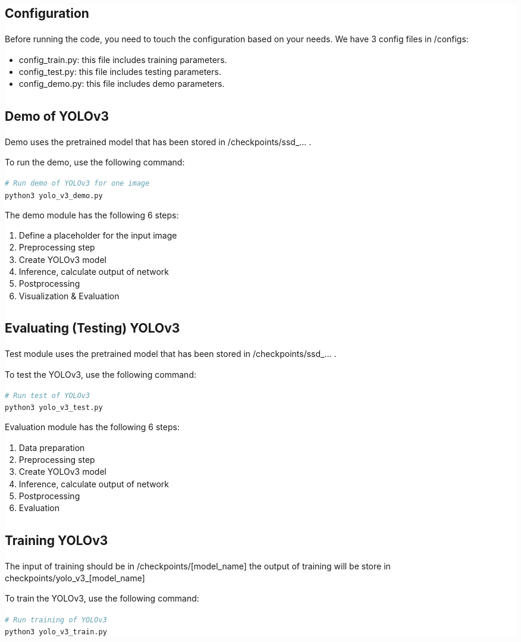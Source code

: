 ## Configuration
Before running the code, you need to touch the configuration based on your needs. We have 3 config files in /configs:
- config_train.py: this file includes training parameters.  
- config_test.py: this file includes testing parameters.  
- config_demo.py: this file includes demo parameters.  


## Demo of YOLOv3
Demo uses the pretrained model that has been stored in /checkpoints/ssd_... .

To run the demo, use the following command:
```python
# Run demo of YOLOv3 for one image
python3 yolo_v3_demo.py
```
The demo module has the following 6 steps:
1) Define a placeholder for the input image 
2) Preprocessing step
3) Create YOLOv3 model
4) Inference, calculate output of network
5) Postprocessing
6) Visualization & Evaluation


## Evaluating (Testing) YOLOv3 
Test module uses the pretrained model that has been stored in /checkpoints/ssd_... . 

To test the YOLOv3, use the following command:
```python
# Run test of YOLOv3
python3 yolo_v3_test.py
```
Evaluation module has the following 6 steps:
1) Data preparation
2) Preprocessing step
3) Create YOLOv3 model
4) Inference, calculate output of network
5) Postprocessing        
6) Evaluation




## Training YOLOv3
The input of training should be in /checkpoints/[model_name]
the output of training will be store in checkpoints/yolo_v3_[model_name]

To train the YOLOv3, use the following command:
```python
# Run training of YOLOv3
python3 yolo_v3_train.py
```
